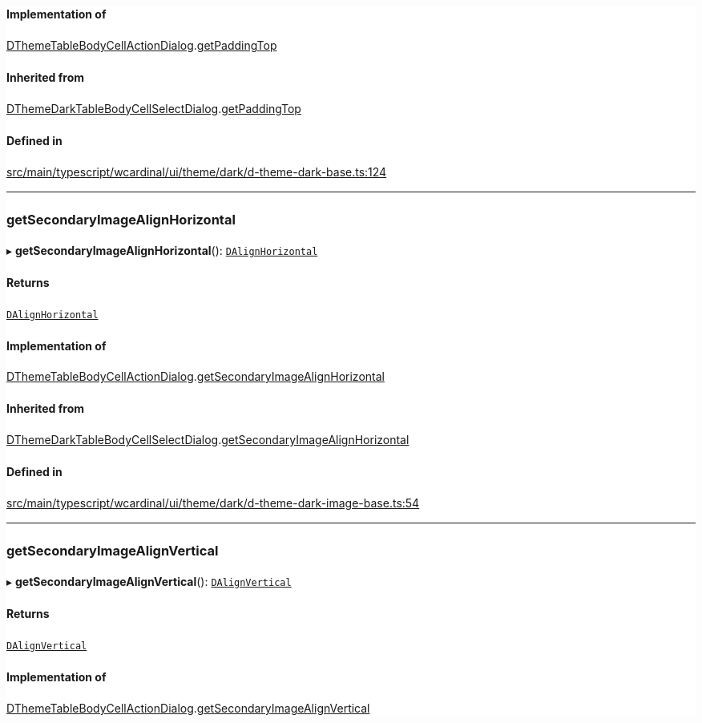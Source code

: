 #### Implementation of

[DThemeTableBodyCellActionDialog](../interfaces/DThemeTableBodyCellActionDialog.md).[getPaddingTop](../interfaces/DThemeTableBodyCellActionDialog.md#getpaddingtop)

#### Inherited from

[DThemeDarkTableBodyCellSelectDialog](DThemeDarkTableBodyCellSelectDialog.md).[getPaddingTop](DThemeDarkTableBodyCellSelectDialog.md#getpaddingtop)

#### Defined in

[src/main/typescript/wcardinal/ui/theme/dark/d-theme-dark-base.ts:124](https://github.com/winter-cardinal/winter-cardinal-ui/blob/v0.407.0/src/main/typescript/wcardinal/ui/theme/dark/d-theme-dark-base.ts#L124)

___

### getSecondaryImageAlignHorizontal

▸ **getSecondaryImageAlignHorizontal**(): [`DAlignHorizontal`](../index.md#dalignhorizontal-1)

#### Returns

[`DAlignHorizontal`](../index.md#dalignhorizontal-1)

#### Implementation of

[DThemeTableBodyCellActionDialog](../interfaces/DThemeTableBodyCellActionDialog.md).[getSecondaryImageAlignHorizontal](../interfaces/DThemeTableBodyCellActionDialog.md#getsecondaryimagealignhorizontal)

#### Inherited from

[DThemeDarkTableBodyCellSelectDialog](DThemeDarkTableBodyCellSelectDialog.md).[getSecondaryImageAlignHorizontal](DThemeDarkTableBodyCellSelectDialog.md#getsecondaryimagealignhorizontal)

#### Defined in

[src/main/typescript/wcardinal/ui/theme/dark/d-theme-dark-image-base.ts:54](https://github.com/winter-cardinal/winter-cardinal-ui/blob/v0.407.0/src/main/typescript/wcardinal/ui/theme/dark/d-theme-dark-image-base.ts#L54)

___

### getSecondaryImageAlignVertical

▸ **getSecondaryImageAlignVertical**(): [`DAlignVertical`](../index.md#dalignvertical-1)

#### Returns

[`DAlignVertical`](../index.md#dalignvertical-1)

#### Implementation of

[DThemeTableBodyCellActionDialog](../interfaces/DThemeTableBodyCellActionDialog.md).[getSecondaryImageAlignVertical](../interfaces/DThemeTableBodyCellActionDialog.md#getsecondaryimagealignvertical)
